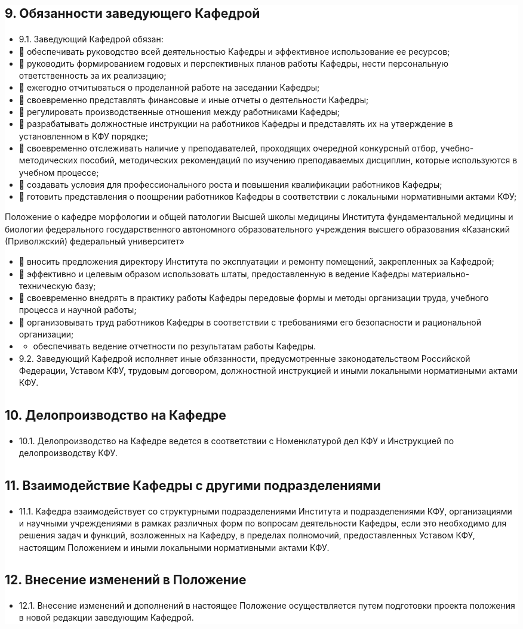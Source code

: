 ## 9. Обязанности заведующего Кафедрой

- 9.1. Заведующий Кафедрой обязан:
-  обеспечивать руководство всей деятельностью Кафедры и эффективное использование ее ресурсов;
-  руководить формированием годовых и перспективных планов работы Кафедры, нести персональную ответственность за их реализацию;
-  ежегодно отчитываться о проделанной работе на заседании Кафедры;
-  своевременно представлять финансовые и иные отчеты о деятельности Кафедры;
-  регулировать производственные отношения между работниками Кафедры;
-  разрабатывать должностные инструкции на работников Кафедры и представлять их на утверждение в установленном в КФУ порядке;
-  своевременно отслеживать наличие у преподавателей, проходящих очередной конкурсный отбор, учебно-методических пособий, методических рекомендаций по изучению преподаваемых дисциплин, которые используются в учебном процессе;
-  создавать  условия для профессионального роста и повышения квалификации работников Кафедры;
-  готовить представления о поощрении работников Кафедры в соответствии с локальными нормативными актами КФУ;

Положение о кафедре морфологии и общей патологии Высшей школы медицины Института фундаментальной медицины и биологии федерального государственного автономного образовательного учреждения высшего образования «Казанский (Приволжский) федеральный университет»

-  вносить предложения директору Института по эксплуатации и ремонту помещений, закрепленных за Кафедрой;
-  эффективно  и  целевым  образом  использовать  штаты,  предоставленную  в  ведение  Кафедры материально-техническую базу;
-  своевременно внедрять в практику работы Кафедры передовые формы и методы организации труда, учебного процесса и научной работы;
-  организовывать труд работников Кафедры в соответствии с требованиями его безопасности и рациональной организации;
- - обеспечивать ведение отчетности по результатам работы Кафедры.
- 9.2. Заведующий Кафедрой исполняет иные обязанности, предусмотренные законодательством Российской Федерации, Уставом КФУ, трудовым договором, должностной инструкцией и иными локальными нормативными актами КФУ.

## 10. Делопроизводство на Кафедре

- 10.1. Делопроизводство на Кафедре ведется в соответствии с Номенклатурой дел КФУ и Инструкцией по делопроизводству КФУ.

## 11. Взаимодействие Кафедры с другими подразделениями

- 11.1. Кафедра взаимодействует со структурными подразделениями Института и подразделениями КФУ, организациями и научными учреждениями в рамках различных форм по вопросам деятельности Кафедры, если это необходимо для решения задач и функций, возложенных на Кафедру, в пределах полномочий, предоставленных Уставом КФУ, настоящим Положением и иными локальными нормативными актами КФУ.

## 12. Внесение изменений в Положение

- 12.1. Внесение  изменений  и  дополнений  в  настоящее  Положение  осуществляется  путем подготовки проекта положения в новой редакции заведующим Кафедрой.
